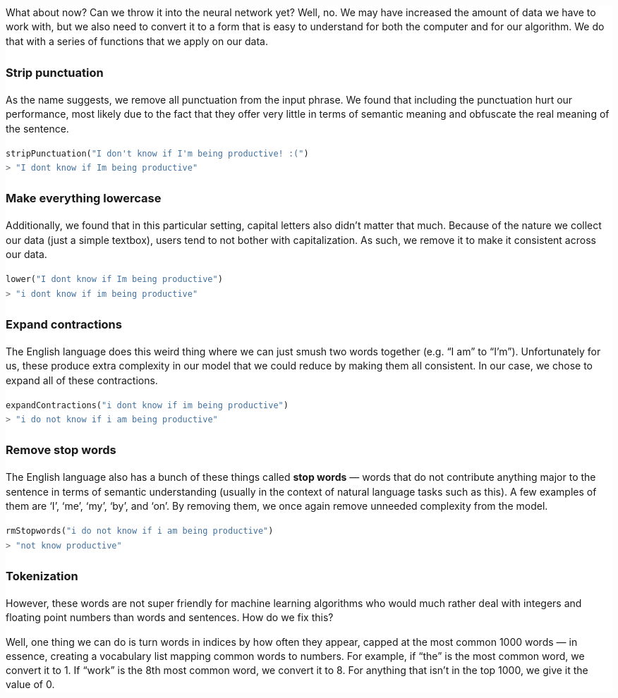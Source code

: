 What about now? Can we throw it into the neural network yet? Well, no. We may have increased the amount of data we have to work with, but we also need to convert it to a form that is easy to understand for both the computer and for our algorithm. We do that with a series of functions that we apply on our data.

### Strip punctuation

As the name suggests, we remove all punctuation from the input phrase. We found that including the punctuation hurt our performance, most likely due to the fact that they offer very little in terms of semantic meaning and obfuscate the real meaning of the sentence.

```python
stripPunctuation("I don't know if I'm being productive! :(") 
> "I dont know if Im being productive"
```

### Make everything lowercase

Additionally, we found that in this particular setting, capital letters also didn’t matter that much. Because of the nature we collect our data (just a simple textbox), users tend to not bother with capitalization. As such, we remove it to make it consistent across our data.

```python
lower("I dont know if Im being productive")
> "i dont know if im being productive"
```

### Expand contractions

The English language does this weird thing where we can just smush two words together (e.g. “I am” to “I’m”). Unfortunately for us, these produce extra complexity in our model that we could reduce by making them all consistent. In our case, we chose to expand all of these contractions.

```python
expandContractions("i dont know if im being productive") 
> "i do not know if i am being productive"
```

### Remove stop words

The English language also has a bunch of these things called **stop words** — words that do not contribute anything major to the sentence in terms of semantic understanding (usually in the context of natural language tasks such as this). A few examples of them are ‘I’, ‘me’, ‘my’, ‘by’, and ‘on’. By removing them, we once again remove unneeded complexity from the model.

```python
rmStopwords("i do not know if i am being productive") 
> "not know productive"
```

### Tokenization

However, these words are not super friendly for machine learning algorithms who would much rather deal with integers and floating point numbers than words and sentences. How do we fix this?

Well, one thing we can do is turn words in indices by how often they appear, capped at the most common 1000 words — in essence, creating a vocabulary list mapping common words to numbers. For example, if “the” is the most common word, we convert it to 1. If “work” is the 8th most common word, we convert it to 8. For anything that isn’t in the top 1000, we give it the value of 0.

